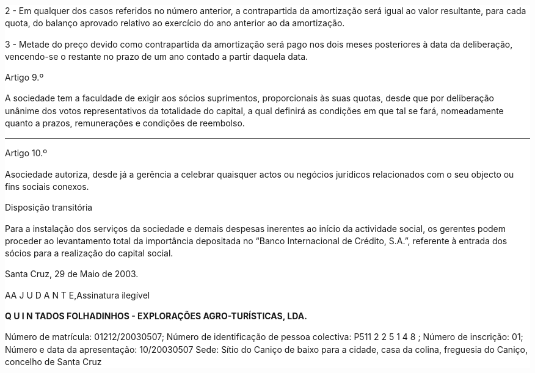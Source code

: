 
2 - Em qualquer dos casos referidos no número anterior, a
contrapartida da amortização será igual ao valor resultante, para cada quota, do balanço aprovado relativo ao
exercício do ano anterior ao da amortização.


3 - Metade do preço devido como contrapartida da amortização será pago nos dois meses posteriores à data da
deliberação, vencendo-se o restante no prazo de um ano
contado a partir daquela data.


Artigo 9.º


A sociedade tem a faculdade de exigir aos sócios suprimentos, proporcionais às suas quotas, desde que por deliberação
unânime dos votos representativos da totalidade do capital, a
qual definirá as condições em que tal se fará, nomeadamente
quanto a prazos, remunerações e condições de reembolso.




---

Artigo 10.º


Asociedade autoriza, desde já a gerência a celebrar quaisquer
actos ou negócios jurídicos relacionados com o seu objecto ou
fins sociais conexos.


Disposição transitória


Para a instalação dos serviços da sociedade e demais despesas inerentes ao início da actividade social, os gerentes podem
proceder ao levantamento total da importância depositada no
“Banco Internacional de Crédito, S.A.”, referente à entrada dos
sócios para a realização do capital social.


Santa Cruz, 29 de Maio de 2003.


AA J U D A N T E,Assinatura ilegível


**Q U I N TADOS FOLHADINHOS - EXPLORAÇÕES
AGRO-TURÍSTICAS, LDA.**


Número de matrícula: 01212/20030507;
Número de identificação de pessoa colectiva: P511 2 2 5 1 4 8 ;
Número de inscrição: 01;
Número e data da apresentação: 10/20030507
Sede: Sítio do Caniço de baixo para a cidade, casa da colina,
freguesia do Caniço, concelho de Santa Cruz

